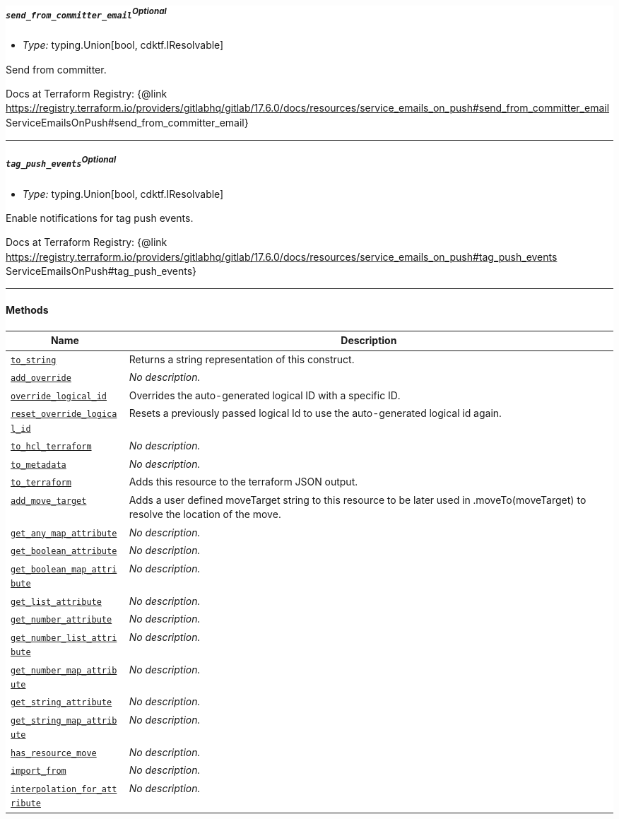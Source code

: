 ##### `send_from_committer_email`<sup>Optional</sup> <a name="send_from_committer_email" id="@cdktf/provider-gitlab.serviceEmailsOnPush.ServiceEmailsOnPush.Initializer.parameter.sendFromCommitterEmail"></a>

- *Type:* typing.Union[bool, cdktf.IResolvable]

Send from committer.

Docs at Terraform Registry: {@link https://registry.terraform.io/providers/gitlabhq/gitlab/17.6.0/docs/resources/service_emails_on_push#send_from_committer_email ServiceEmailsOnPush#send_from_committer_email}

---

##### `tag_push_events`<sup>Optional</sup> <a name="tag_push_events" id="@cdktf/provider-gitlab.serviceEmailsOnPush.ServiceEmailsOnPush.Initializer.parameter.tagPushEvents"></a>

- *Type:* typing.Union[bool, cdktf.IResolvable]

Enable notifications for tag push events.

Docs at Terraform Registry: {@link https://registry.terraform.io/providers/gitlabhq/gitlab/17.6.0/docs/resources/service_emails_on_push#tag_push_events ServiceEmailsOnPush#tag_push_events}

---

#### Methods <a name="Methods" id="Methods"></a>

| **Name** | **Description** |
| --- | --- |
| <code><a href="#@cdktf/provider-gitlab.serviceEmailsOnPush.ServiceEmailsOnPush.toString">to_string</a></code> | Returns a string representation of this construct. |
| <code><a href="#@cdktf/provider-gitlab.serviceEmailsOnPush.ServiceEmailsOnPush.addOverride">add_override</a></code> | *No description.* |
| <code><a href="#@cdktf/provider-gitlab.serviceEmailsOnPush.ServiceEmailsOnPush.overrideLogicalId">override_logical_id</a></code> | Overrides the auto-generated logical ID with a specific ID. |
| <code><a href="#@cdktf/provider-gitlab.serviceEmailsOnPush.ServiceEmailsOnPush.resetOverrideLogicalId">reset_override_logical_id</a></code> | Resets a previously passed logical Id to use the auto-generated logical id again. |
| <code><a href="#@cdktf/provider-gitlab.serviceEmailsOnPush.ServiceEmailsOnPush.toHclTerraform">to_hcl_terraform</a></code> | *No description.* |
| <code><a href="#@cdktf/provider-gitlab.serviceEmailsOnPush.ServiceEmailsOnPush.toMetadata">to_metadata</a></code> | *No description.* |
| <code><a href="#@cdktf/provider-gitlab.serviceEmailsOnPush.ServiceEmailsOnPush.toTerraform">to_terraform</a></code> | Adds this resource to the terraform JSON output. |
| <code><a href="#@cdktf/provider-gitlab.serviceEmailsOnPush.ServiceEmailsOnPush.addMoveTarget">add_move_target</a></code> | Adds a user defined moveTarget string to this resource to be later used in .moveTo(moveTarget) to resolve the location of the move. |
| <code><a href="#@cdktf/provider-gitlab.serviceEmailsOnPush.ServiceEmailsOnPush.getAnyMapAttribute">get_any_map_attribute</a></code> | *No description.* |
| <code><a href="#@cdktf/provider-gitlab.serviceEmailsOnPush.ServiceEmailsOnPush.getBooleanAttribute">get_boolean_attribute</a></code> | *No description.* |
| <code><a href="#@cdktf/provider-gitlab.serviceEmailsOnPush.ServiceEmailsOnPush.getBooleanMapAttribute">get_boolean_map_attribute</a></code> | *No description.* |
| <code><a href="#@cdktf/provider-gitlab.serviceEmailsOnPush.ServiceEmailsOnPush.getListAttribute">get_list_attribute</a></code> | *No description.* |
| <code><a href="#@cdktf/provider-gitlab.serviceEmailsOnPush.ServiceEmailsOnPush.getNumberAttribute">get_number_attribute</a></code> | *No description.* |
| <code><a href="#@cdktf/provider-gitlab.serviceEmailsOnPush.ServiceEmailsOnPush.getNumberListAttribute">get_number_list_attribute</a></code> | *No description.* |
| <code><a href="#@cdktf/provider-gitlab.serviceEmailsOnPush.ServiceEmailsOnPush.getNumberMapAttribute">get_number_map_attribute</a></code> | *No description.* |
| <code><a href="#@cdktf/provider-gitlab.serviceEmailsOnPush.ServiceEmailsOnPush.getStringAttribute">get_string_attribute</a></code> | *No description.* |
| <code><a href="#@cdktf/provider-gitlab.serviceEmailsOnPush.ServiceEmailsOnPush.getStringMapAttribute">get_string_map_attribute</a></code> | *No description.* |
| <code><a href="#@cdktf/provider-gitlab.serviceEmailsOnPush.ServiceEmailsOnPush.hasResourceMove">has_resource_move</a></code> | *No description.* |
| <code><a href="#@cdktf/provider-gitlab.serviceEmailsOnPush.ServiceEmailsOnPush.importFrom">import_from</a></code> | *No description.* |
| <code><a href="#@cdktf/provider-gitlab.serviceEmailsOnPush.ServiceEmailsOnPush.interpolationForAttribute">interpolation_for_attribute</a></code> | *No description.* |